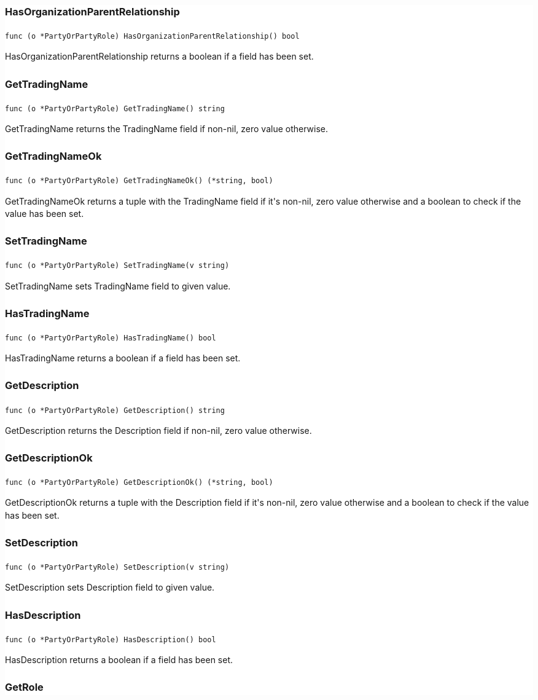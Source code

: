 ### HasOrganizationParentRelationship

`func (o *PartyOrPartyRole) HasOrganizationParentRelationship() bool`

HasOrganizationParentRelationship returns a boolean if a field has been set.

### GetTradingName

`func (o *PartyOrPartyRole) GetTradingName() string`

GetTradingName returns the TradingName field if non-nil, zero value otherwise.

### GetTradingNameOk

`func (o *PartyOrPartyRole) GetTradingNameOk() (*string, bool)`

GetTradingNameOk returns a tuple with the TradingName field if it's non-nil, zero value otherwise
and a boolean to check if the value has been set.

### SetTradingName

`func (o *PartyOrPartyRole) SetTradingName(v string)`

SetTradingName sets TradingName field to given value.

### HasTradingName

`func (o *PartyOrPartyRole) HasTradingName() bool`

HasTradingName returns a boolean if a field has been set.

### GetDescription

`func (o *PartyOrPartyRole) GetDescription() string`

GetDescription returns the Description field if non-nil, zero value otherwise.

### GetDescriptionOk

`func (o *PartyOrPartyRole) GetDescriptionOk() (*string, bool)`

GetDescriptionOk returns a tuple with the Description field if it's non-nil, zero value otherwise
and a boolean to check if the value has been set.

### SetDescription

`func (o *PartyOrPartyRole) SetDescription(v string)`

SetDescription sets Description field to given value.

### HasDescription

`func (o *PartyOrPartyRole) HasDescription() bool`

HasDescription returns a boolean if a field has been set.

### GetRole
